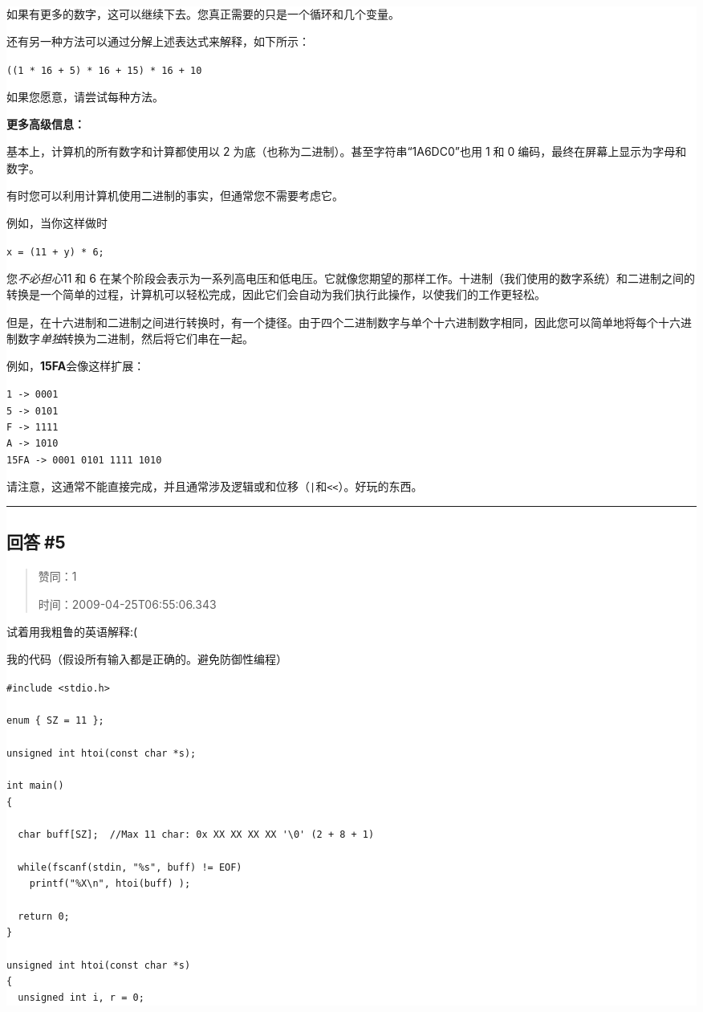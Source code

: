 如果有更多的数字，这可以继续下去。您真正需要的只是一个循环和几个变量。

还有另一种方法可以通过分解上述表达式来解释，如下所示：

```
((1 * 16 + 5) * 16 + 15) * 16 + 10 
```

如果您愿意，请尝试每种方法。

**更多高级信息：**

基本上，计算机的所有数字和计算都使用以 2 为底（也称为二进制）。甚至字符串“1A6DC0”也用 1 和 0 编码，最终在屏幕上显示为字母和数字。

有时您可以利用计算机使用二进制的事实，但通常您不需要考虑它。

例如，当你这样做时

```
x = (11 + y) * 6; 
```

您*不必担心*11 和 6 在某个阶段会表示为一系列高电压和低电压。它就像您期望的那样工作。十进制（我们使用的数字系统）和二进制之间的转换是一个简单的过程，计算机可以轻松完成，因此它们会自动为我们执行此操作，以使我们的工作更轻松。

但是，在十六进制和二进制之间进行转换时，有一个捷径。由于四个二进制数字与单个十六进制数字相同，因此您可以简单地将每个十六进制数字*单独*转换为二进制，然后将它们串在一起。

例如，**15FA**会像这样扩展：

```
1 -> 0001
5 -> 0101
F -> 1111
A -> 1010
15FA -> 0001 0101 1111 1010 
```

请注意，这通常不能直接完成，并且通常涉及逻辑或和位移（`|`和`<<`）。好玩的东西。

* * *

## 回答 #5

> 赞同：1
> 
> 时间：2009-04-25T06:55:06.343

试着用我粗鲁的英语解释:(

我的代码（假设所有输入都是正确的。避免防御性编程）

```
#include <stdio.h>

enum { SZ = 11 };

unsigned int htoi(const char *s);

int main()
{

  char buff[SZ];  //Max 11 char: 0x XX XX XX XX '\0' (2 + 8 + 1)

  while(fscanf(stdin, "%s", buff) != EOF)
    printf("%X\n", htoi(buff) ); 

  return 0;
}

unsigned int htoi(const char *s)
{
  unsigned int i, r = 0;
```